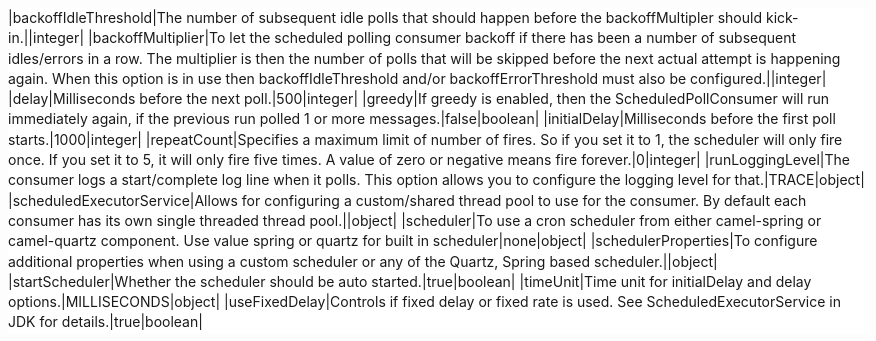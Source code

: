 |backoffIdleThreshold|The number of subsequent idle polls that should happen before the backoffMultipler should kick-in.||integer|
|backoffMultiplier|To let the scheduled polling consumer backoff if there has been a number of subsequent idles/errors in a row. The multiplier is then the number of polls that will be skipped before the next actual attempt is happening again. When this option is in use then backoffIdleThreshold and/or backoffErrorThreshold must also be configured.||integer|
|delay|Milliseconds before the next poll.|500|integer|
|greedy|If greedy is enabled, then the ScheduledPollConsumer will run immediately again, if the previous run polled 1 or more messages.|false|boolean|
|initialDelay|Milliseconds before the first poll starts.|1000|integer|
|repeatCount|Specifies a maximum limit of number of fires. So if you set it to 1, the scheduler will only fire once. If you set it to 5, it will only fire five times. A value of zero or negative means fire forever.|0|integer|
|runLoggingLevel|The consumer logs a start/complete log line when it polls. This option allows you to configure the logging level for that.|TRACE|object|
|scheduledExecutorService|Allows for configuring a custom/shared thread pool to use for the consumer. By default each consumer has its own single threaded thread pool.||object|
|scheduler|To use a cron scheduler from either camel-spring or camel-quartz component. Use value spring or quartz for built in scheduler|none|object|
|schedulerProperties|To configure additional properties when using a custom scheduler or any of the Quartz, Spring based scheduler.||object|
|startScheduler|Whether the scheduler should be auto started.|true|boolean|
|timeUnit|Time unit for initialDelay and delay options.|MILLISECONDS|object|
|useFixedDelay|Controls if fixed delay or fixed rate is used. See ScheduledExecutorService in JDK for details.|true|boolean|
